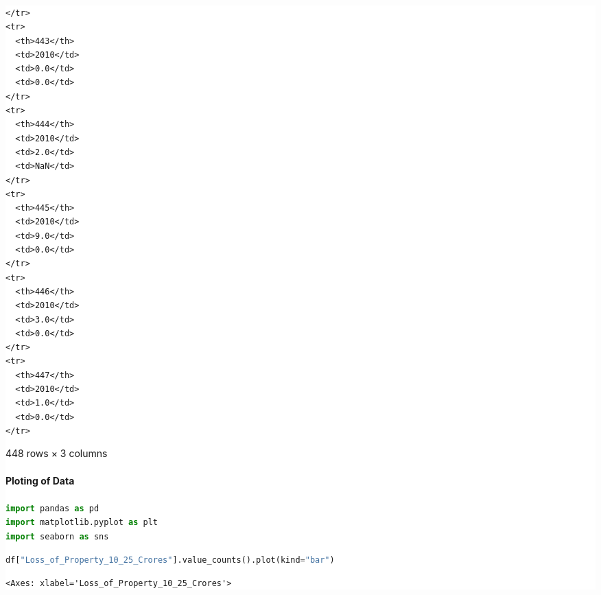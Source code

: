     </tr>
    <tr>
      <th>443</th>
      <td>2010</td>
      <td>0.0</td>
      <td>0.0</td>
    </tr>
    <tr>
      <th>444</th>
      <td>2010</td>
      <td>2.0</td>
      <td>NaN</td>
    </tr>
    <tr>
      <th>445</th>
      <td>2010</td>
      <td>9.0</td>
      <td>0.0</td>
    </tr>
    <tr>
      <th>446</th>
      <td>2010</td>
      <td>3.0</td>
      <td>0.0</td>
    </tr>
    <tr>
      <th>447</th>
      <td>2010</td>
      <td>1.0</td>
      <td>0.0</td>
    </tr>
  </tbody>
</table>
<p>448 rows × 3 columns</p>
</div>



#### **Ploting of Data**


```python
import pandas as pd
import matplotlib.pyplot as plt
import seaborn as sns
```


```python
df["Loss_of_Property_10_25_Crores"].value_counts().plot(kind="bar")
```




    <Axes: xlabel='Loss_of_Property_10_25_Crores'>
